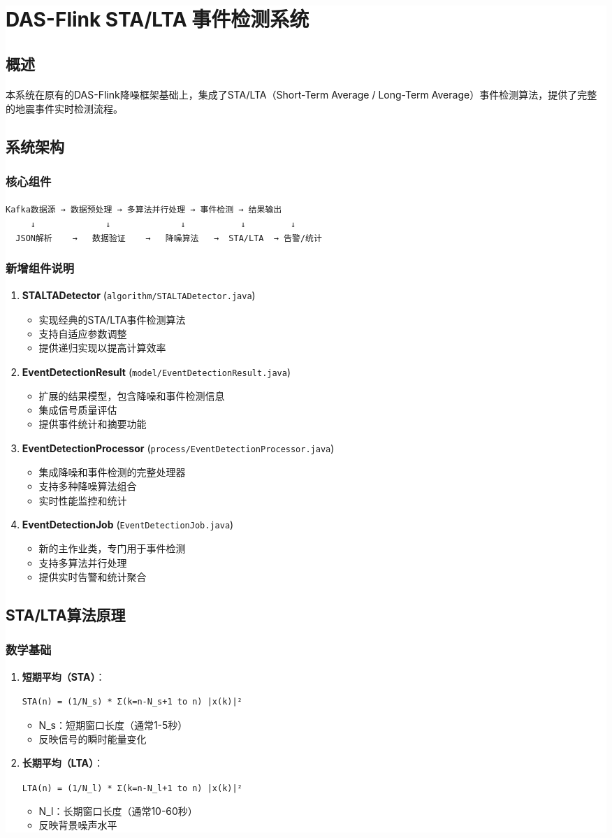 # DAS-Flink STA/LTA 事件检测系统

## 概述

本系统在原有的DAS-Flink降噪框架基础上，集成了STA/LTA（Short-Term Average / Long-Term Average）事件检测算法，提供了完整的地震事件实时检测流程。

## 系统架构

### 核心组件

```
Kafka数据源 → 数据预处理 → 多算法并行处理 → 事件检测 → 结果输出
     ↓              ↓              ↓           ↓         ↓
  JSON解析    →   数据验证    →   降噪算法   →  STA/LTA  → 告警/统计
```

### 新增组件说明

1. **STALTADetector** (`algorithm/STALTADetector.java`)
   - 实现经典的STA/LTA事件检测算法
   - 支持自适应参数调整
   - 提供递归实现以提高计算效率

2. **EventDetectionResult** (`model/EventDetectionResult.java`)
   - 扩展的结果模型，包含降噪和事件检测信息
   - 集成信号质量评估
   - 提供事件统计和摘要功能

3. **EventDetectionProcessor** (`process/EventDetectionProcessor.java`)
   - 集成降噪和事件检测的完整处理器
   - 支持多种降噪算法组合
   - 实时性能监控和统计

4. **EventDetectionJob** (`EventDetectionJob.java`)
   - 新的主作业类，专门用于事件检测
   - 支持多算法并行处理
   - 提供实时告警和统计聚合

## STA/LTA算法原理

### 数学基础

1. **短期平均（STA）**：
   ```
   STA(n) = (1/N_s) * Σ(k=n-N_s+1 to n) |x(k)|²
   ```
   - N_s：短期窗口长度（通常1-5秒）
   - 反映信号的瞬时能量变化

2. **长期平均（LTA）**：
   ```
   LTA(n) = (1/N_l) * Σ(k=n-N_l+1 to n) |x(k)|²
   ```
   - N_l：长期窗口长度（通常10-60秒）
   - 反映背景噪声水平
